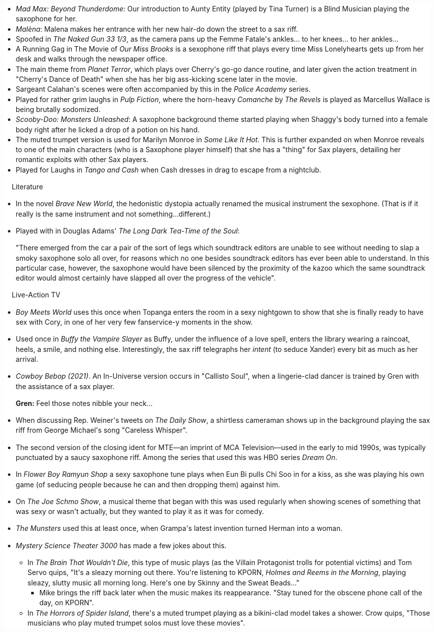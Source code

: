 -   _Mad Max: Beyond Thunderdome_: Our introduction to Aunty Entity (played by Tina Turner) is a Blind Musician playing the saxophone for her.
-   _Malèna_: Malena makes her entrance with her new hair-do down the street to a sax riff.
-   Spoofed in _The Naked Gun 33 1/3_, as the camera pans up the Femme Fatale's ankles... to her knees... to her ankles...
-   A Running Gag in The Movie of _Our Miss Brooks_ is a sexophone riff that plays every time Miss Lonelyhearts gets up from her desk and walks through the newspaper office.
-   The main theme from _Planet Terror_, which plays over Cherry's go-go dance routine, and later given the action treatment in "Cherry's Dance of Death" when she has her big ass-kicking scene later in the movie.
-   Sargeant Calahan's scenes were often accompanied by this in the _Police Academy_ series.
-   Played for rather grim laughs in _Pulp Fiction_, where the horn-heavy _Comanche_ by _The Revels_ is played as Marcellus Wallace is being brutally sodomized.
-   _Scooby-Doo: Monsters Unleashed_: A saxophone background theme started playing when Shaggy's body turned into a female body right after he licked a drop of a potion on his hand.
-   The muted trumpet version is used for Marilyn Monroe in _Some Like It Hot_. This is further expanded on when Monroe reveals to one of the main characters (who is a Saxophone player himself) that she has a "thing" for Sax players, detailing her romantic exploits with other Sax players.
-   Played for Laughs in _Tango and Cash_ when Cash dresses in drag to escape from a nightclub.

    Literature 

-   In the novel _Brave New World_, the hedonistic dystopia actually renamed the musical instrument the sexophone. (That is if it really is the same instrument and not something...different.)
-   Played with in Douglas Adams' _The Long Dark Tea-Time of the Soul_:
    
    "There emerged from the car a pair of the sort of legs which soundtrack editors are unable to see without needing to slap a smoky saxophone solo all over, for reasons which no one besides soundtrack editors has ever been able to understand. In this particular case, however, the saxophone would have been silenced by the proximity of the kazoo which the same soundtrack editor would almost certainly have slapped all over the progress of the vehicle".
    

    Live-Action TV 

-   _Boy Meets World_ uses this once when Topanga enters the room in a sexy nightgown to show that she is finally ready to have sex with Cory, in one of her very few fanservice-y moments in the show.
-   Used once in _Buffy the Vampire Slayer_ as Buffy, under the influence of a love spell, enters the library wearing a raincoat, heels, a smile, and nothing else. Interestingly, the sax riff telegraphs her _intent_ (to seduce Xander) every bit as much as her arrival.
-   _Cowboy Bebop (2021)_. An In-Universe version occurs in "Callisto Soul", when a lingerie-clad dancer is trained by Gren with the assistance of a sax player.
    
    **Gren:** Feel those notes nibble your neck...
    
-   When discussing Rep. Weiner's tweets on _The Daily Show_, a shirtless cameraman shows up in the background playing the sax riff from George Michael's song "Careless Whisper".
-   The second version of the closing ident for MTE—an imprint of MCA Television—used in the early to mid 1990s, was typically punctuated by a saucy saxophone riff. Among the series that used this was HBO series _Dream On_.
-   In _Flower Boy Ramyun Shop_ a sexy saxophone tune plays when Eun Bi pulls Chi Soo in for a kiss, as she was playing his own game (of seducing people because he can and then dropping them) against him.
-   On _The Joe Schmo Show_, a musical theme that began with this was used regularly when showing scenes of something that was sexy or wasn't actually, but they wanted to play it as it was for comedy.
-   _The Munsters_ used this at least once, when Grampa's latest invention turned Herman into a woman.
-   _Mystery Science Theater 3000_ has made a few jokes about this.
    -   In _The Brain That Wouldn't Die_, this type of music plays (as the Villain Protagonist trolls for potential victims) and Tom Servo quips, "It's a sleazy morning out there. You're listening to KPORN, _Holmes and Reems in the Morning_, playing sleazy, slutty music all morning long. Here's one by Skinny and the Sweat Beads..."
        -   Mike brings the riff back later when the music makes its reappearance. "Stay tuned for the obscene phone call of the day, on KPORN".
    -   In _The Horrors of Spider Island_, there's a muted trumpet playing as a bikini-clad model takes a shower. Crow quips, "Those musicians who play muted trumpet solos must love these movies".